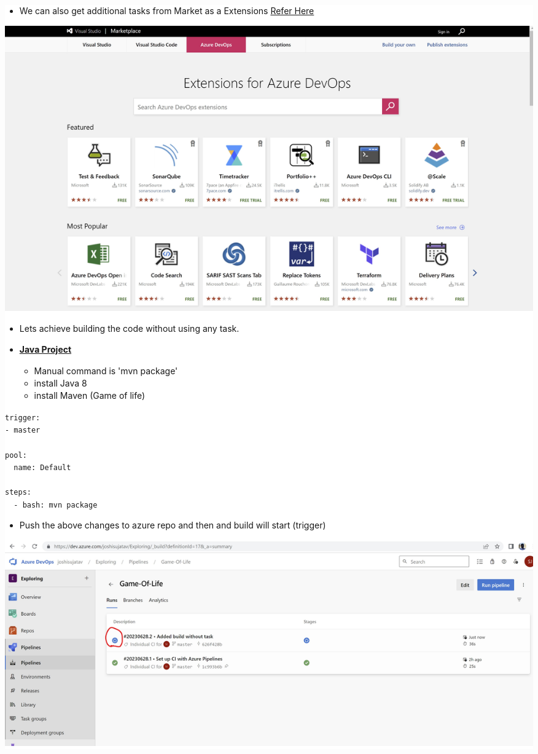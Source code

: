 * We can also get additional tasks from Market as a Extensions [Refer Here](https://marketplace.visualstudio.com/azuredevops)

![Preview](images/60.jpg)

* Lets achieve building the code without using any task.

* <u>**Java Project**</u>
  -  Manual command is 'mvn package'
    - install Java 8
    - install Maven (Game of life)
```
trigger:
- master

pool:
  name: Default

steps:
  - bash: mvn package
```
* Push the above changes to azure repo and then and build will start (trigger)

![Preview](images/61.jpg)